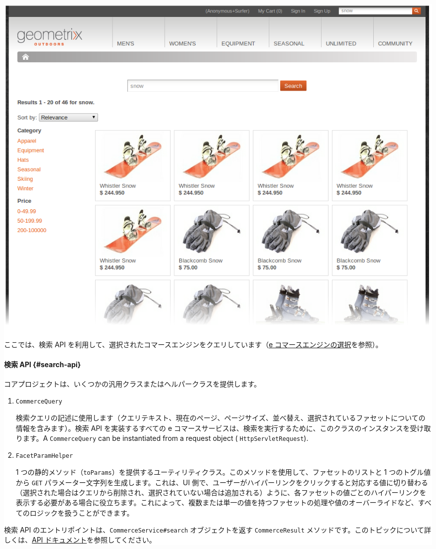 ![chlimage_1-14](assets/chlimage_1-14a.png)

ここでは、検索 API を利用して、選択されたコマースエンジンをクエリしています（[e コマースエンジンの選択](#ecommerce-engine-selection)を参照）。

#### 検索 API {#search-api}

コアプロジェクトは、いくつかの汎用クラスまたはヘルパークラスを提供します。

1. `CommerceQuery`

    検索クエリの記述に使用します（クエリテキスト、現在のページ、ページサイズ、並べ替え、選択されているファセットについての情報を含みます）。検索 API を実装するすべての e コマースサービスは、検索を実行するために、このクラスのインスタンスを受け取ります。A `CommerceQuery` can be instantiated from a request object ( `HttpServletRequest`).

1. `FacetParamHelper`

    1 つの静的メソッド（`toParams`）を提供するユーティリティクラス。このメソッドを使用して、ファセットのリストと 1 つのトグル値から `GET` パラメーター文字列を生成します。これは、UI 側で、ユーザーがハイパーリンクをクリックすると対応する値に切り替わる（選択された場合はクエリから削除され、選択されていない場合は追加される）ように、各ファセットの値ごとのハイパーリンクを表示する必要がある場合に役立ちます。これによって、複数または単一の値を持つファセットの処理や値のオーバーライドなど、すべてのロジックを扱うことができます。

検索 API のエントリポイントは、`CommerceService#search` オブジェクトを返す `CommerceResult` メソッドです。このトピックについて詳しくは、[API ドキュメント](/help/sites-developing/ecommerce.md#api-documentation)を参照してください。
